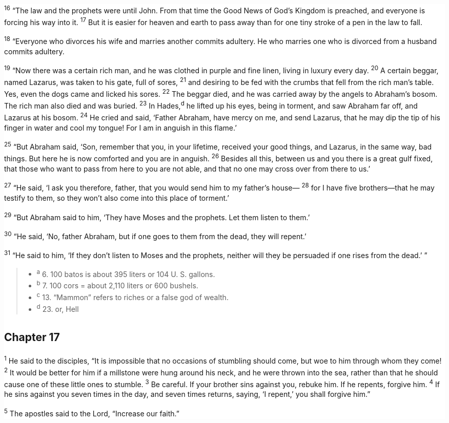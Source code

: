 <sup>16</sup> “The law and the prophets were until John. From that time the Good News of God’s Kingdom is preached, and everyone is forcing his way into it.
<sup>17</sup> But it is easier for heaven and earth to pass away than for one tiny stroke of a pen in the law to fall.

<sup>18</sup> “Everyone who divorces his wife and marries another commits adultery. He who marries one who is divorced from a husband commits adultery.

<sup>19</sup> “Now there was a certain rich man, and he was clothed in purple and fine linen, living in luxury every day.
<sup>20</sup> A certain beggar, named Lazarus, was taken to his gate, full of sores,
<sup>21</sup> and desiring to be fed with the crumbs that fell from the rich man’s table. Yes, even the dogs came and licked his sores.
<sup>22</sup> The beggar died, and he was carried away by the angels to Abraham’s bosom. The rich man also died and was buried.
<sup>23</sup> In Hades,<sup>d</sup> he lifted up his eyes, being in torment, and saw Abraham far off, and Lazarus at his bosom.
<sup>24</sup> He cried and said, ‘Father Abraham, have mercy on me, and send Lazarus, that he may dip the tip of his finger in water and cool my tongue! For I am in anguish in this flame.’

<sup>25</sup> “But Abraham said, ‘Son, remember that you, in your lifetime, received your good things, and Lazarus, in the same way, bad things. But here he is now comforted and you are in anguish.
<sup>26</sup> Besides all this, between us and you there is a great gulf fixed, that those who want to pass from here to you are not able, and that no one may cross over from there to us.’

<sup>27</sup> “He said, ‘I ask you therefore, father, that you would send him to my father’s house—
<sup>28</sup> for I have five brothers—that he may testify to them, so they won’t also come into this place of torment.’

<sup>29</sup> “But Abraham said to him, ‘They have Moses and the prophets. Let them listen to them.’

<sup>30</sup> “He said, ‘No, father Abraham, but if one goes to them from the dead, they will repent.’

<sup>31</sup> “He said to him, ‘If they don’t listen to Moses and the prophets, neither will they be persuaded if one rises from the dead.’ ”

> - <sup>a</sup> 6. 100 batos is about 395 liters or 104 U. S. gallons.
> - <sup>b</sup> 7. 100 cors = about 2,110 liters or 600 bushels.
> - <sup>c</sup> 13. “Mammon” refers to riches or a false god of wealth.
> - <sup>d</sup> 23. or, Hell

## Chapter 17

<sup>1</sup> He said to the disciples, “It is impossible that no occasions of stumbling should come, but woe to him through whom they come!
<sup>2</sup> It would be better for him if a millstone were hung around his neck, and he were thrown into the sea, rather than that he should cause one of these little ones to stumble.
<sup>3</sup> Be careful. If your brother sins against you, rebuke him. If he repents, forgive him.
<sup>4</sup> If he sins against you seven times in the day, and seven times returns, saying, ‘I repent,’ you shall forgive him.”

<sup>5</sup> The apostles said to the Lord, “Increase our faith.”
